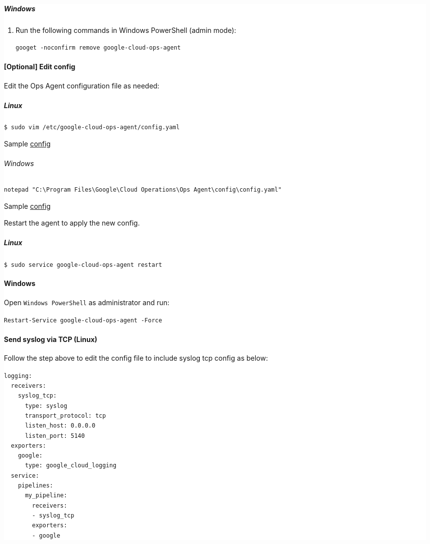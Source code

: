 ##### Windows

1.  Run the following commands in Windows PowerShell (admin mode):

    ```
    googet -noconfirm remove google-cloud-ops-agent
    ```

#### [Optional] Edit config

Edit the Ops Agent configuration file as needed:

##### Linux

```shell
$ sudo vim /etc/google-cloud-ops-agent/config.yaml
```

Sample
[config](https://github.com/GoogleCloudPlatform/ops-agent/tree/master/confgenerator/default-config.yaml)

###### Windows

```
notepad "C:\Program Files\Google\Cloud Operations\Ops Agent\config\config.yaml"
```

Sample
[config](https://github.com/GoogleCloudPlatform/ops-agent/tree/master/confgenerator/windows-default-config.yaml)

Restart the agent to apply the new config.

##### Linux

```shell
$ sudo service google-cloud-ops-agent restart
```

#### Windows

Open `Windows PowerShell` as administrator and run:

```
Restart-Service google-cloud-ops-agent -Force
```

#### Send syslog via TCP (Linux)

Follow the step above to edit the config file to include syslog tcp config as
below:

```
logging:
  receivers:
    syslog_tcp:
      type: syslog
      transport_protocol: tcp
      listen_host: 0.0.0.0
      listen_port: 5140
  exporters:
    google:
      type: google_cloud_logging
  service:
    pipelines:
      my_pipeline:
        receivers:
        - syslog_tcp
        exporters:
        - google
```